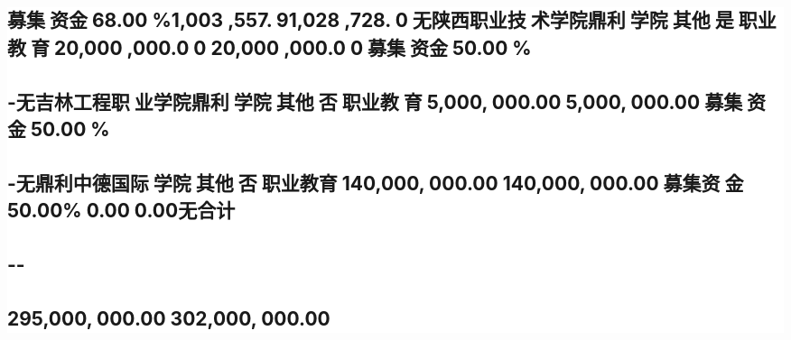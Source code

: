 募集
资金
68.00
%1,003
,557.
91,028
,728.
0
无陕西职业技
术学院鼎利
学院
其他
是
职业教
育
20,000
,000.0
0
20,000
,000.0
0
募集
资金
50.00
%
-
-无吉林工程职
业学院鼎利
学院
其他
否
职业教
育
5,000,
000.00
5,000,
000.00
募集
资金
50.00
%
-
-无鼎利中德国际
学院
其他
否
职业教育
140,000,
000.00
140,000,
000.00
募集资
金
50.00%
0.00
0.00无合计
--
--
--
295,000,
000.00
302,000,
000.00
--